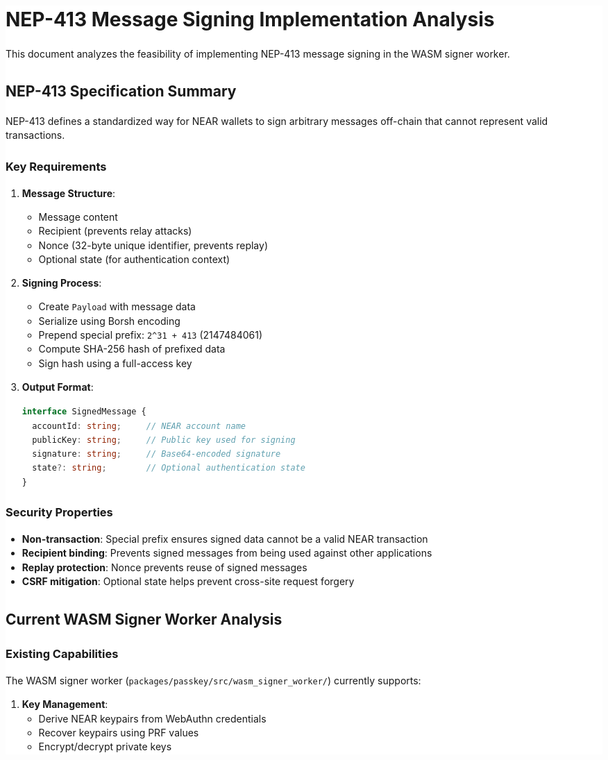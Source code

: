 # NEP-413 Message Signing Implementation Analysis

This document analyzes the feasibility of implementing NEP-413 message signing in the WASM signer worker.

## NEP-413 Specification Summary

NEP-413 defines a standardized way for NEAR wallets to sign arbitrary messages off-chain that cannot represent valid transactions.

### Key Requirements

1. **Message Structure**:
   - Message content
   - Recipient (prevents relay attacks)
   - Nonce (32-byte unique identifier, prevents replay)
   - Optional state (for authentication context)

2. **Signing Process**:
   - Create `Payload` with message data
   - Serialize using Borsh encoding
   - Prepend special prefix: `2^31 + 413` (2147484061)
   - Compute SHA-256 hash of prefixed data
   - Sign hash using a full-access key

3. **Output Format**:
   ```typescript
   interface SignedMessage {
     accountId: string;     // NEAR account name
     publicKey: string;     // Public key used for signing
     signature: string;     // Base64-encoded signature
     state?: string;        // Optional authentication state
   }
   ```

### Security Properties

- **Non-transaction**: Special prefix ensures signed data cannot be a valid NEAR transaction
- **Recipient binding**: Prevents signed messages from being used against other applications
- **Replay protection**: Nonce prevents reuse of signed messages
- **CSRF mitigation**: Optional state helps prevent cross-site request forgery

## Current WASM Signer Worker Analysis

### Existing Capabilities

The WASM signer worker (`packages/passkey/src/wasm_signer_worker/`) currently supports:

1. **Key Management**:
   - Derive NEAR keypairs from WebAuthn credentials
   - Recover keypairs using PRF values
   - Encrypt/decrypt private keys
